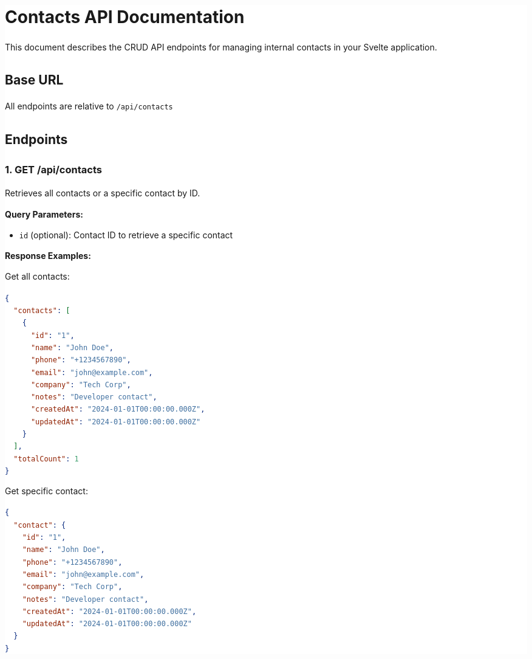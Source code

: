 # Contacts API Documentation

This document describes the CRUD API endpoints for managing internal contacts in your Svelte application.

## Base URL

All endpoints are relative to `/api/contacts`

## Endpoints

### 1. GET /api/contacts

Retrieves all contacts or a specific contact by ID.

**Query Parameters:**
- `id` (optional): Contact ID to retrieve a specific contact

**Response Examples:**

Get all contacts:
```json
{
  "contacts": [
    {
      "id": "1",
      "name": "John Doe",
      "phone": "+1234567890",
      "email": "john@example.com",
      "company": "Tech Corp",
      "notes": "Developer contact",
      "createdAt": "2024-01-01T00:00:00.000Z",
      "updatedAt": "2024-01-01T00:00:00.000Z"
    }
  ],
  "totalCount": 1
}
```

Get specific contact:
```json
{
  "contact": {
    "id": "1",
    "name": "John Doe",
    "phone": "+1234567890",
    "email": "john@example.com",
    "company": "Tech Corp",
    "notes": "Developer contact",
    "createdAt": "2024-01-01T00:00:00.000Z",
    "updatedAt": "2024-01-01T00:00:00.000Z"
  }
}
```
